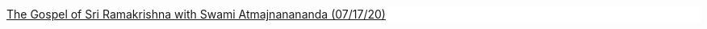 [The Gospel of Sri Ramakrishna with Swami Atmajnanananda (07/17/20)](https://www.youtube.com/watch?v=4D23CkIApKs)

